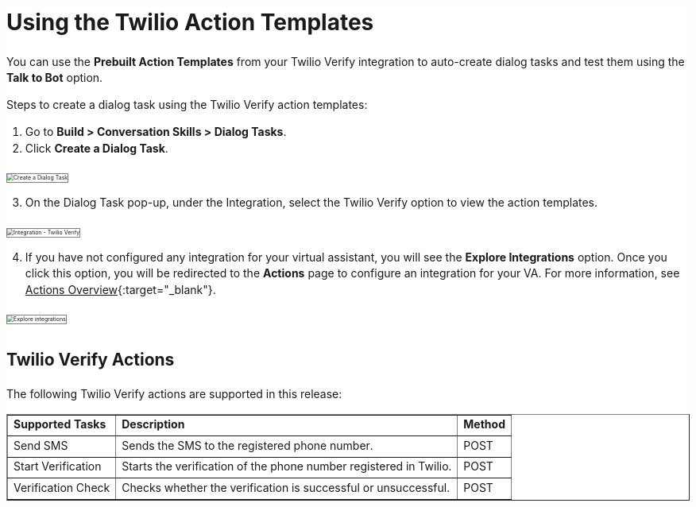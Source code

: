 # Using the Twilio Action Templates

You can use the **Prebuilt Action Templates** from your Twilio Verify integration to auto-create dialog tasks and test them using the **Talk to Bot** option.

Steps to create a dialog task using the Twilio Verify action templates:



1. Go to **Build > Conversation Skills > Dialog Tasks**.
2. Click **Create a Dialog Task**.  
<img src="../images/twilio-tem-img1.png" alt="Create a Dialog Task" title="Create a Dialog Task" style="border: 1px solid gray;zoom:50%;"/>

3. On the Dialog Task pop-up, under the Integration, select the Twilio Verify option to view the action templates.  
<img src="../images/twilio-tem-img2.png" alt="Integration - Twilio Verify" title="Integration - Twilio Verify" style="border: 1px solid gray;zoom:50%;"/>

4. If you have not configured any integration for your virtual assistant, you will see the **Explore Integrations** option. Once you click this option, you will be redirected to the **Actions** page to configure an integration for your VA. For more information, see [Actions Overview](../../actions/){:target="_blank"}.  
<img src="../images/twilio-tem-img3.png" alt="Explore integrations" title="Explore integrations" style="border: 1px solid gray;zoom:50%;"/>


## Twilio Verify Actions

The following Twilio Verify actions are supported in this release:


<table border="1">
  <tr>
   <td><strong>Supported Tasks</strong>
   </td>
   <td><strong>Description</strong>
   </td>
   <td><strong>Method</strong>
   </td>
  </tr>
  <tr>
   <td>Send SMS
   </td>
   <td>Sends the SMS to the registered phone number.
   </td>
   <td>POST
   </td>
  </tr>
  <tr>
   <td>Start Verification
   </td>
   <td>Starts the verification of the phone number registered in Twilio.
   </td>
   <td>POST
   </td>
  </tr>
  <tr>
   <td>Verification Check
   </td>
   <td>Checks whether the verification is successful or unsuccessful.
   </td>
   <td>POST
   </td>
  </tr>
</table>
